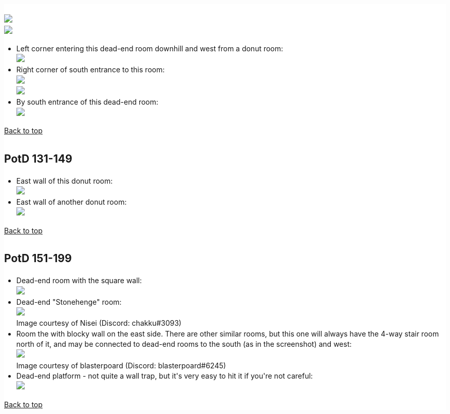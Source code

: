   <br><img class="noteImage" src="{{ '/assets/images/wall_traps/potd_111_3-1.png' | relative_url }}">
  <br><img class="noteImage" src="{{ '/assets/images/wall_traps/potd_111_3-2.png' | relative_url }}">
* Left corner entering this dead-end room downhill and west from a donut room:
  <br><img class="noteImage" src="{{ '/assets/images/wall_traps/potd_111_6.png' | relative_url }}">
* Right corner of south entrance to this room:
  <br><img class="noteImage" src="{{ '/assets/images/wall_traps/potd_111_8-1.png' | relative_url }}">
  <br><img class="noteImage" src="{{ '/assets/images/wall_traps/potd_111_8-2.png' | relative_url }}">
* By south entrance of this dead-end room:
  <br><img class="noteImage" src="{{ '/assets/images/wall_traps/potd_111_9.png' | relative_url }}">

[Back to top](#top)
</div>

## PotD 131-149

<div class="surfacePane" markdown="1">

* East wall of this donut room:
  <br><img class="noteImage" src="{{ '/assets/images/wall_traps/potd_131_1.png' | relative_url }}">
* East wall of another donut room:
  <br><img class="noteImage" src="{{ '/assets/images/wall_traps/potd_131_2.png' | relative_url }}">

[Back to top](#top)
</div>

## PotD 151-199

<div class="surfacePane" markdown="1">

* Dead-end room with the square wall:
  <br><img class="noteImage" src="{{ '/assets/images/wall_traps/potd_151_1.png' | relative_url }}">
* Dead-end "Stonehenge" room:
  <br><img class="noteImage" src="{{ '/assets/images/wall_traps/potd_151_2.png' | relative_url }}">
  <br>Image courtesy of Nisei (Discord: chakku#3093)
* Room the with blocky wall on the east side. There are other similar rooms,
but this one will always have the 4-way stair room north of it, and may be
connected to dead-end rooms to the south (as in the screenshot) and west:
  <br><img class="noteImage" src="{{ '/assets/images/wall_traps/potd_151_3.png' | relative_url }}">
  <br>Image courtesy of blasterpoard (Discord: blasterpoard#6245)
* Dead-end platform - not quite a wall trap, but it's very easy to hit it if
you're not careful:
  <br><img class="noteImage" src="{{ '/assets/images/wall_traps/potd_151_4.png' | relative_url }}">

[Back to top](#top)
</div>

